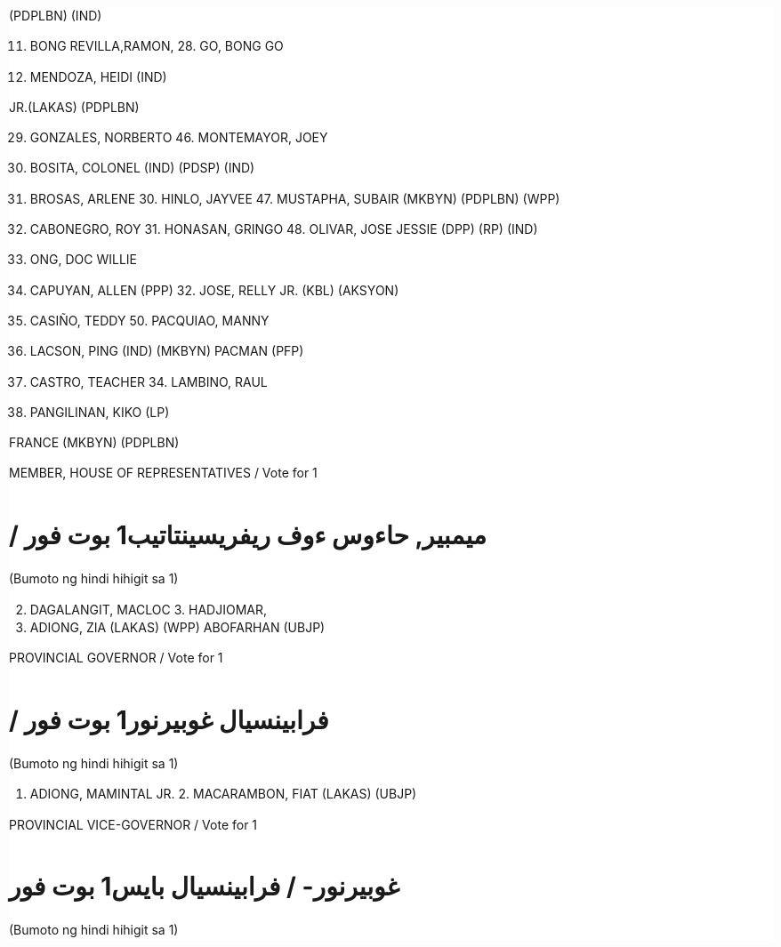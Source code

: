 (PDPLBN) (IND)

11. BONG REVILLA,RAMON, 28. GO, BONG GO

45. MENDOZA, HEIDI (IND)

JR.(LAKAS) (PDPLBN)

29. GONZALES, NORBERTO 46. MONTEMAYOR, JOEY
12. BOSITA, COLONEL (IND)
(PDSP) (IND)

13. BROSAS, ARLENE 30. HINLO, JAYVEE 47. MUSTAPHA, SUBAIR
(MKBYN) (PDPLBN) (WPP)

14. CABONEGRO, ROY 31. HONASAN, GRINGO 48. OLIVAR, JOSE JESSIE
(DPP) (RP) (IND)

49. ONG, DOC WILLIE
15. CAPUYAN, ALLEN (PPP) 32. JOSE, RELLY JR. (KBL)
(AKSYON)

16. CASIÑO, TEDDY 50. PACQUIAO, MANNY
33. LACSON, PING (IND)
(MKBYN) PACMAN (PFP)
17. CASTRO, TEACHER 34. LAMBINO, RAUL

51. PANGILINAN, KIKO (LP)

FRANCE (MKBYN) (PDPLBN)

MEMBER, HOUSE OF REPRESENTATIVES / Vote for 1

# / ﻣﻴﻤﺒﻴﺮ, ﺣﺎﺀﻭﺱ ﺀﻭﻑ ﺭﻳﻔﺮﻳﺴﻴﻨﺘﺎﺗﻴﺐ1 ﺑﻮﺕ ﻓﻮﺭ

(Bumoto ng hindi hihigit sa 1)

2. DAGALANGIT, MACLOC 3. HADJIOMAR,
1. ADIONG, ZIA (LAKAS)
(WPP) ABOFARHAN (UBJP)

PROVINCIAL GOVERNOR / Vote for 1

# / ﻓﺮﺍﺑﻴﻨﺴﻴﺎﻝ ﻏﻮﺑﻴﺮﻧﻮﺭ1 ﺑﻮﺕ ﻓﻮﺭ

(Bumoto ng hindi hihigit sa 1)

1. ADIONG, MAMINTAL JR. 2. MACARAMBON, FIAT
(LAKAS) (UBJP)

PROVINCIAL VICE-GOVERNOR / Vote for 1

# ﻏﻮﺑﻴﺮﻧﻮﺭ- / ﻓﺮﺍﺑﻴﻨﺴﻴﺎﻝ ﺑﺎﻳﺲ1 ﺑﻮﺕ ﻓﻮﺭ

(Bumoto ng hindi hihigit sa 1)
